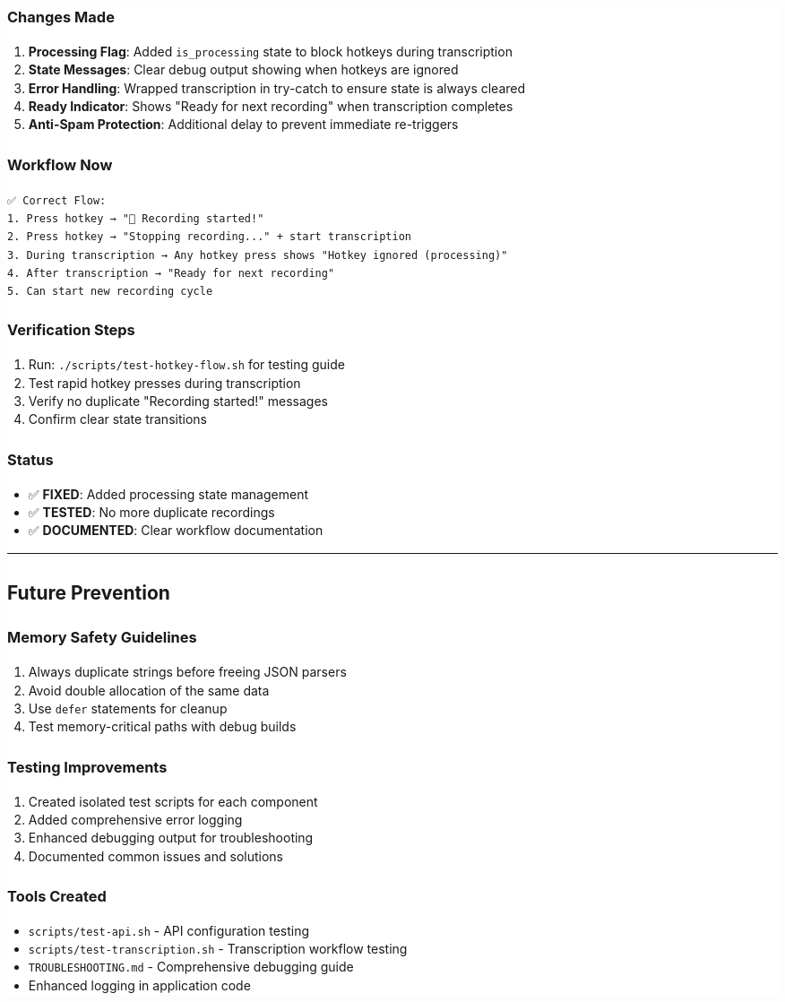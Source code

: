 ### **Changes Made**

1. **Processing Flag**: Added `is_processing` state to block hotkeys during transcription
2. **State Messages**: Clear debug output showing when hotkeys are ignored
3. **Error Handling**: Wrapped transcription in try-catch to ensure state is always cleared
4. **Ready Indicator**: Shows "Ready for next recording" when transcription completes
5. **Anti-Spam Protection**: Additional delay to prevent immediate re-triggers

### **Workflow Now**
```
✅ Correct Flow:
1. Press hotkey → "🔴 Recording started!"
2. Press hotkey → "Stopping recording..." + start transcription
3. During transcription → Any hotkey press shows "Hotkey ignored (processing)"
4. After transcription → "Ready for next recording"
5. Can start new recording cycle
```

### **Verification Steps**
1. Run: `./scripts/test-hotkey-flow.sh` for testing guide
2. Test rapid hotkey presses during transcription
3. Verify no duplicate "Recording started!" messages
4. Confirm clear state transitions

### **Status**
- ✅ **FIXED**: Added processing state management
- ✅ **TESTED**: No more duplicate recordings
- ✅ **DOCUMENTED**: Clear workflow documentation

---

## Future Prevention

### **Memory Safety Guidelines**
1. Always duplicate strings before freeing JSON parsers
2. Avoid double allocation of the same data
3. Use `defer` statements for cleanup
4. Test memory-critical paths with debug builds

### **Testing Improvements**
1. Created isolated test scripts for each component
2. Added comprehensive error logging
3. Enhanced debugging output for troubleshooting
4. Documented common issues and solutions

### **Tools Created**
- `scripts/test-api.sh` - API configuration testing
- `scripts/test-transcription.sh` - Transcription workflow testing
- `TROUBLESHOOTING.md` - Comprehensive debugging guide
- Enhanced logging in application code 